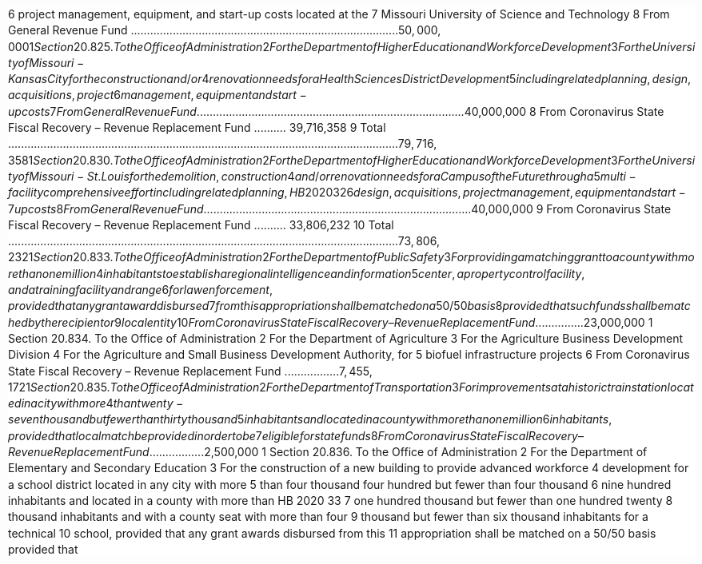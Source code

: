 6 project management, equipment, and start-up costs located at the
7 Missouri University of Science and Technology
8 From General Revenue Fund ...................................................................................$50,000,000
1 Section 20.825. To the Office of Administration
2 For the Department of Higher Education and Workforce Development
3 For the University of Missouri-Kansas City for the construction and/or
4 renovation needs for a Health Sciences District Development
5 including related planning, design, acquisitions, project
6 management, equipment and start-up costs
7 From General Revenue Fund ...................................................................................$40,000,000
8 From Coronavirus State Fiscal Recovery – Revenue Replacement Fund .......... 39,716,358
9 Total .........................................................................................................................$79,716,358
1 Section 20.830. To the Office of Administration
2 For the Department of Higher Education and Workforce Development
3 For the University of Missouri-St. Louis for the demolition, construction
4 and/or renovation needs for a Campus of the Future through a
5 multi-facility comprehensive effort including related planning,
HB 2020 32
6 design, acquisitions, project management, equipment and start-
7 up costs
8 From General Revenue Fund ...................................................................................$40,000,000
9 From Coronavirus State Fiscal Recovery – Revenue Replacement Fund .......... 33,806,232
10 Total .........................................................................................................................$73,806,232
1 Section 20.833. To the Office of Administration
2 For the Department of Public Safety
3 For providing a matching grant to a county with more than one million
4 inhabitants to establish a regional intelligence and information
5 center, a property control facility, and a training facility and range
6 for law enforcement, provided that any grant award disbursed
7 from this appropriation shall be matched on a 50/50 basis
8 provided that such funds shall be matched by the recipient or
9 local entity
10 From Coronavirus State Fiscal Recovery – Revenue Replacement Fund ...............$23,000,000
1 Section 20.834. To the Office of Administration
2 For the Department of Agriculture
3 For the Agriculture Business Development Division
4 For the Agriculture and Small Business Development Authority, for
5 biofuel infrastructure projects
6 From Coronavirus State Fiscal Recovery – Revenue Replacement Fund .................$7,455,172
1 Section 20.835. To the Office of Administration
2 For the Department of Transportation
3 For improvements at a historic train station located in a city with more
4 than twenty-seven thousand but fewer than thirty thousand
5 inhabitants and located in a county with more than one million
6 inhabitants, provided that local match be provided in order to be
7 eligible for state funds
8 From Coronavirus State Fiscal Recovery – Revenue Replacement Fund .................$2,500,000
1 Section 20.836. To the Office of Administration
2 For the Department of Elementary and Secondary Education
3 For the construction of a new building to provide advanced workforce
4 development for a school district located in any city with more
5 than four thousand four hundred but fewer than four thousand
6 nine hundred inhabitants and located in a county with more than
HB 2020 33
7 one hundred thousand but fewer than one hundred twenty
8 thousand inhabitants and with a county seat with more than four
9 thousand but fewer than six thousand inhabitants for a technical
10 school, provided that any grant awards disbursed from this
11 appropriation shall be matched on a 50/50 basis provided that